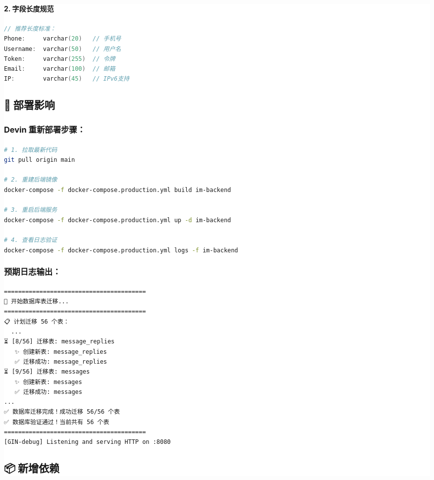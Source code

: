 #### 2. 字段长度规范
```go
// 推荐长度标准：
Phone:     varchar(20)   // 手机号
Username:  varchar(50)   // 用户名
Token:     varchar(255)  // 令牌
Email:     varchar(100)  // 邮箱
IP:        varchar(45)   // IPv6支持
```

## 🚀 部署影响

### Devin 重新部署步骤：

```bash
# 1. 拉取最新代码
git pull origin main

# 2. 重建后端镜像
docker-compose -f docker-compose.production.yml build im-backend

# 3. 重启后端服务
docker-compose -f docker-compose.production.yml up -d im-backend

# 4. 查看日志验证
docker-compose -f docker-compose.production.yml logs -f im-backend
```

### 预期日志输出：

```
========================================
🚀 开始数据库表迁移...
========================================
📋 计划迁移 56 个表：
  ...
⏳ [8/56] 迁移表: message_replies
   ✨ 创建新表: message_replies
   ✅ 迁移成功: message_replies
⏳ [9/56] 迁移表: messages
   ✨ 创建新表: messages
   ✅ 迁移成功: messages
...
✅ 数据库迁移完成！成功迁移 56/56 个表
✅ 数据库验证通过！当前共有 56 个表
========================================
[GIN-debug] Listening and serving HTTP on :8080
```

## 📦 新增依赖
